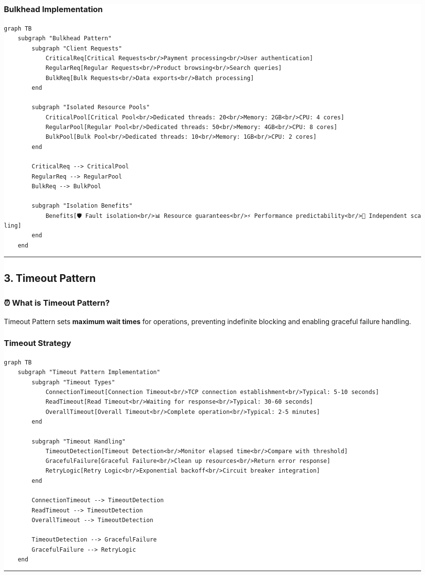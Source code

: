 ### Bulkhead Implementation

```mermaid
graph TB
    subgraph "Bulkhead Pattern"
        subgraph "Client Requests"
            CriticalReq[Critical Requests<br/>Payment processing<br/>User authentication]
            RegularReq[Regular Requests<br/>Product browsing<br/>Search queries]
            BulkReq[Bulk Requests<br/>Data exports<br/>Batch processing]
        end
        
        subgraph "Isolated Resource Pools"
            CriticalPool[Critical Pool<br/>Dedicated threads: 20<br/>Memory: 2GB<br/>CPU: 4 cores]
            RegularPool[Regular Pool<br/>Dedicated threads: 50<br/>Memory: 4GB<br/>CPU: 8 cores]
            BulkPool[Bulk Pool<br/>Dedicated threads: 10<br/>Memory: 1GB<br/>CPU: 2 cores]
        end
        
        CriticalReq --> CriticalPool
        RegularReq --> RegularPool
        BulkReq --> BulkPool
        
        subgraph "Isolation Benefits"
            Benefits[🛡️ Fault isolation<br/>📊 Resource guarantees<br/>⚡ Performance predictability<br/>🔧 Independent scaling]
        end
    end
```

---

## 3. Timeout Pattern

### ⏰ What is Timeout Pattern?

Timeout Pattern sets **maximum wait times** for operations, preventing indefinite blocking and enabling graceful failure handling.

### Timeout Strategy

```mermaid
graph TB
    subgraph "Timeout Pattern Implementation"
        subgraph "Timeout Types"
            ConnectionTimeout[Connection Timeout<br/>TCP connection establishment<br/>Typical: 5-10 seconds]
            ReadTimeout[Read Timeout<br/>Waiting for response<br/>Typical: 30-60 seconds]
            OverallTimeout[Overall Timeout<br/>Complete operation<br/>Typical: 2-5 minutes]
        end
        
        subgraph "Timeout Handling"
            TimeoutDetection[Timeout Detection<br/>Monitor elapsed time<br/>Compare with threshold]
            GracefulFailure[Graceful Failure<br/>Clean up resources<br/>Return error response]
            RetryLogic[Retry Logic<br/>Exponential backoff<br/>Circuit breaker integration]
        end
        
        ConnectionTimeout --> TimeoutDetection
        ReadTimeout --> TimeoutDetection
        OverallTimeout --> TimeoutDetection
        
        TimeoutDetection --> GracefulFailure
        GracefulFailure --> RetryLogic
    end
```

---